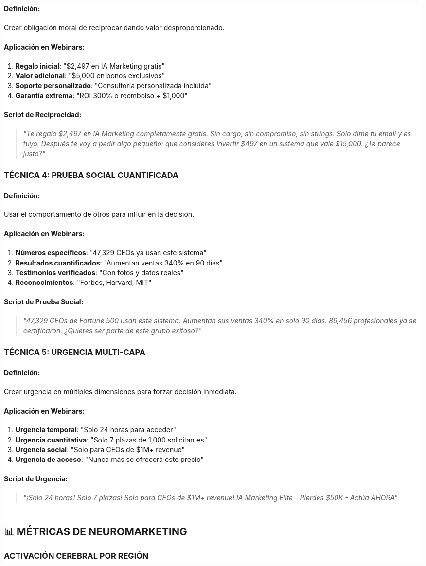 #### **Definición**:
Crear obligación moral de reciprocar dando valor desproporcionado.

#### **Aplicación en Webinars**:
1. **Regalo inicial**: "$2,497 en IA Marketing gratis"
2. **Valor adicional**: "$5,000 en bonos exclusivos"
3. **Soporte personalizado**: "Consultoría personalizada incluida"
4. **Garantía extrema**: "ROI 300% o reembolso + $1,000"

#### **Script de Reciprocidad**:
> *"Te regalo $2,497 en IA Marketing completamente gratis. Sin cargo, sin compromiso, sin strings. Solo dime tu email y es tuyo. Después te voy a pedir algo pequeño: que consideres invertir $497 en un sistema que vale $15,000. ¿Te parece justo?"*

### **TÉCNICA 4: PRUEBA SOCIAL CUANTIFICADA**

#### **Definición**:
Usar el comportamiento de otros para influir en la decisión.

#### **Aplicación en Webinars**:
1. **Números específicos**: "47,329 CEOs ya usan este sistema"
2. **Resultados cuantificados**: "Aumentan ventas 340% en 90 días"
3. **Testimonios verificados**: "Con fotos y datos reales"
4. **Reconocimientos**: "Forbes, Harvard, MIT"

#### **Script de Prueba Social**:
> *"47,329 CEOs de Fortune 500 usan este sistema. Aumentan sus ventas 340% en solo 90 días. 89,456 profesionales ya se certificaron. ¿Quieres ser parte de este grupo exitoso?"*

### **TÉCNICA 5: URGENCIA MULTI-CAPA**

#### **Definición**:
Crear urgencia en múltiples dimensiones para forzar decisión inmediata.

#### **Aplicación en Webinars**:
1. **Urgencia temporal**: "Solo 24 horas para acceder"
2. **Urgencia cuantitativa**: "Solo 7 plazas de 1,000 solicitantes"
3. **Urgencia social**: "Solo para CEOs de $1M+ revenue"
4. **Urgencia de acceso**: "Nunca más se ofrecerá este precio"

#### **Script de Urgencia**:
> *"¡Solo 24 horas! Solo 7 plazas! Solo para CEOs de $1M+ revenue! IA Marketing Elite - Pierdes $50K - Actúa AHORA"*

---

## 📊 **MÉTRICAS DE NEUROMARKETING**

### **ACTIVACIÓN CEREBRAL POR REGIÓN**
